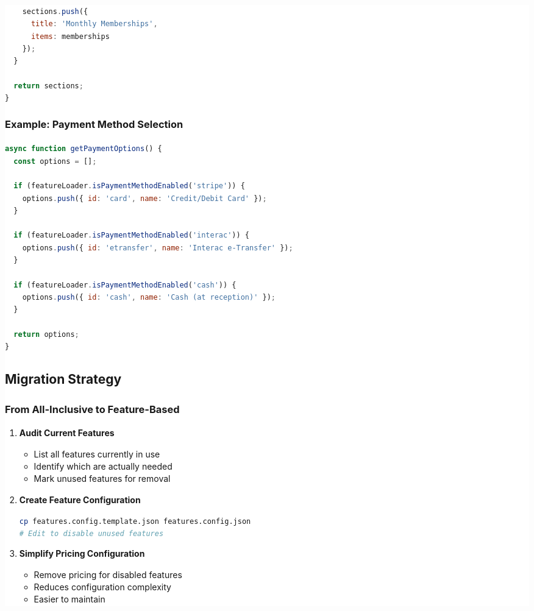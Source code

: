 ```javascript
    sections.push({
      title: 'Monthly Memberships',
      items: memberships
    });
  }
  
  return sections;
}
```

### Example: Payment Method Selection

```javascript
async function getPaymentOptions() {
  const options = [];
  
  if (featureLoader.isPaymentMethodEnabled('stripe')) {
    options.push({ id: 'card', name: 'Credit/Debit Card' });
  }
  
  if (featureLoader.isPaymentMethodEnabled('interac')) {
    options.push({ id: 'etransfer', name: 'Interac e-Transfer' });
  }
  
  if (featureLoader.isPaymentMethodEnabled('cash')) {
    options.push({ id: 'cash', name: 'Cash (at reception)' });
  }
  
  return options;
}
```

## Migration Strategy

### From All-Inclusive to Feature-Based

1. **Audit Current Features**
   - List all features currently in use
   - Identify which are actually needed
   - Mark unused features for removal

2. **Create Feature Configuration**
   ```bash
   cp features.config.template.json features.config.json
   # Edit to disable unused features
   ```

3. **Simplify Pricing Configuration**
   - Remove pricing for disabled features
   - Reduces configuration complexity
   - Easier to maintain

